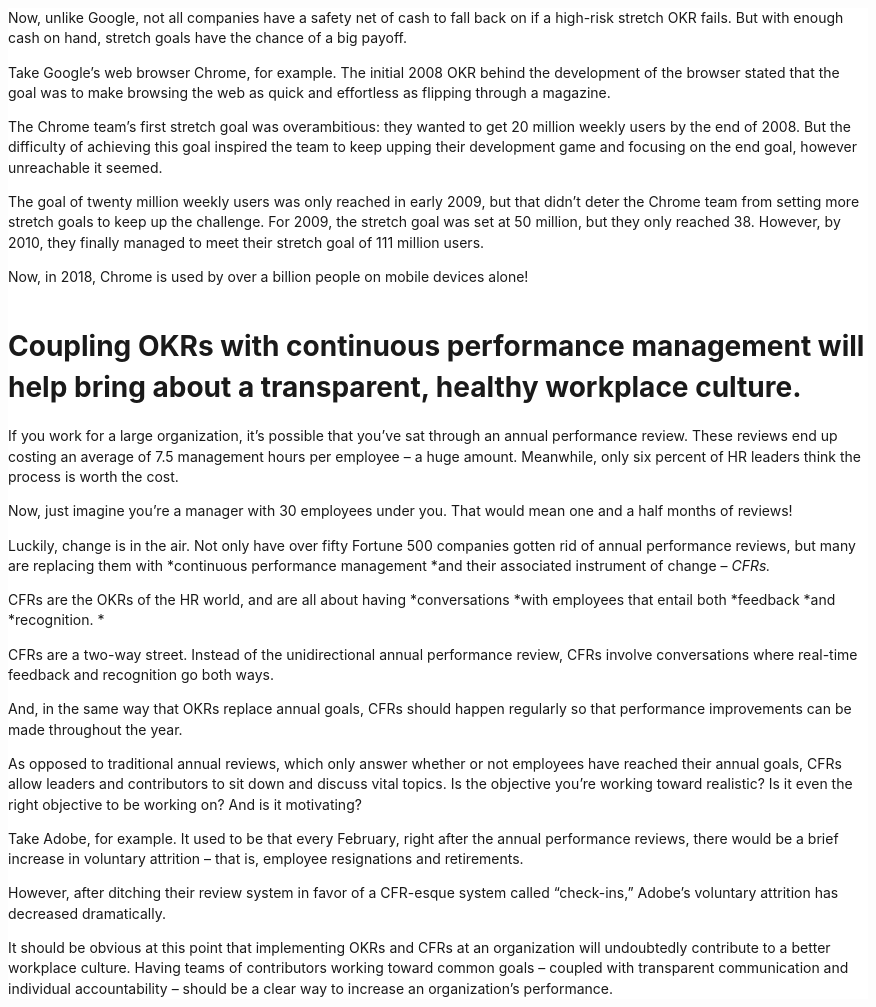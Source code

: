 Now, unlike Google, not all companies have a safety net of cash to fall back on if a high-risk stretch OKR fails. But with enough cash on hand, stretch goals have the chance of a big payoff.

Take Google’s web browser Chrome, for example. The initial 2008 OKR behind the development of the browser stated that the goal was to make browsing the web as quick and effortless as flipping through a magazine.

The Chrome team’s first stretch goal was overambitious: they wanted to get 20 million weekly users by the end of 2008. But the difficulty of achieving this goal inspired the team to keep upping their development game and focusing on the end goal, however unreachable it seemed.

The goal of twenty million weekly users was only reached in early 2009, but that didn’t deter the Chrome team from setting more stretch goals to keep up the challenge. For 2009, the stretch goal was set at 50 million, but they only reached 38. However, by 2010, they finally managed to meet their stretch goal of 111 million users.

Now, in 2018, Chrome is used by over a billion people on mobile devices alone!

# Coupling OKRs with continuous performance management will help bring about a transparent, healthy workplace culture.

If you work for a large organization, it’s possible that you’ve sat through an annual performance review. These reviews end up costing an average of 7.5 management hours per employee – a huge amount. Meanwhile, only six percent of HR leaders think the process is worth the cost.

Now, just imagine you’re a manager with 30 employees under you. That would mean one and a half months of reviews!

Luckily, change is in the air. Not only have over fifty Fortune 500 companies gotten rid of annual performance reviews, but many are replacing them with *continuous performance management *and their associated instrument of change – *CFRs.*

CFRs are the OKRs of the HR world, and are all about having *conversations *with employees that entail both *feedback *and *recognition. *

CFRs are a two-way street. Instead of the unidirectional annual performance review, CFRs involve conversations where real-time feedback and recognition go both ways.

And, in the same way that OKRs replace annual goals, CFRs should happen regularly so that performance improvements can be made throughout the year.

As opposed to traditional annual reviews, which only answer whether or not employees have reached their annual goals, CFRs allow leaders and contributors to sit down and discuss vital topics. Is the objective you’re working toward realistic? Is it even the right objective to be working on? And is it motivating?

Take Adobe, for example. It used to be that every February, right after the annual performance reviews, there would be a brief increase in voluntary attrition – that is, employee resignations and retirements.

However, after ditching their review system in favor of a CFR-esque system called “check-ins,” Adobe’s voluntary attrition has decreased dramatically.

It should be obvious at this point that implementing OKRs and CFRs at an organization will undoubtedly contribute to a better workplace culture. Having teams of contributors working toward common goals – coupled with transparent communication and individual accountability – should be a clear way to increase an organization’s performance.
